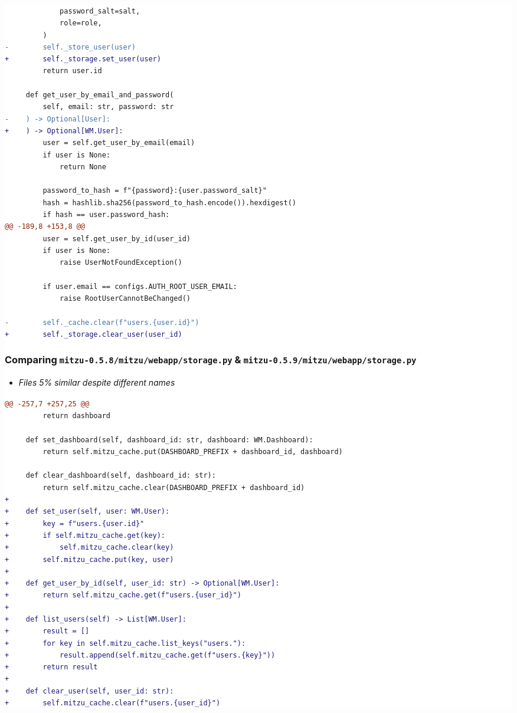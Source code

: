 ```diff
             password_salt=salt,
             role=role,
         )
-        self._store_user(user)
+        self._storage.set_user(user)
         return user.id
 
     def get_user_by_email_and_password(
         self, email: str, password: str
-    ) -> Optional[User]:
+    ) -> Optional[WM.User]:
         user = self.get_user_by_email(email)
         if user is None:
             return None
 
         password_to_hash = f"{password}:{user.password_salt}"
         hash = hashlib.sha256(password_to_hash.encode()).hexdigest()
         if hash == user.password_hash:
@@ -189,8 +153,8 @@
         user = self.get_user_by_id(user_id)
         if user is None:
             raise UserNotFoundException()
 
         if user.email == configs.AUTH_ROOT_USER_EMAIL:
             raise RootUserCannotBeChanged()
 
-        self._cache.clear(f"users.{user.id}")
+        self._storage.clear_user(user_id)
```

### Comparing `mitzu-0.5.8/mitzu/webapp/storage.py` & `mitzu-0.5.9/mitzu/webapp/storage.py`

 * *Files 5% similar despite different names*

```diff
@@ -257,7 +257,25 @@
         return dashboard
 
     def set_dashboard(self, dashboard_id: str, dashboard: WM.Dashboard):
         return self.mitzu_cache.put(DASHBOARD_PREFIX + dashboard_id, dashboard)
 
     def clear_dashboard(self, dashboard_id: str):
         return self.mitzu_cache.clear(DASHBOARD_PREFIX + dashboard_id)
+
+    def set_user(self, user: WM.User):
+        key = f"users.{user.id}"
+        if self.mitzu_cache.get(key):
+            self.mitzu_cache.clear(key)
+        self.mitzu_cache.put(key, user)
+
+    def get_user_by_id(self, user_id: str) -> Optional[WM.User]:
+        return self.mitzu_cache.get(f"users.{user_id}")
+
+    def list_users(self) -> List[WM.User]:
+        result = []
+        for key in self.mitzu_cache.list_keys("users."):
+            result.append(self.mitzu_cache.get(f"users.{key}"))
+        return result
+
+    def clear_user(self, user_id: str):
+        self.mitzu_cache.clear(f"users.{user_id}")
```
